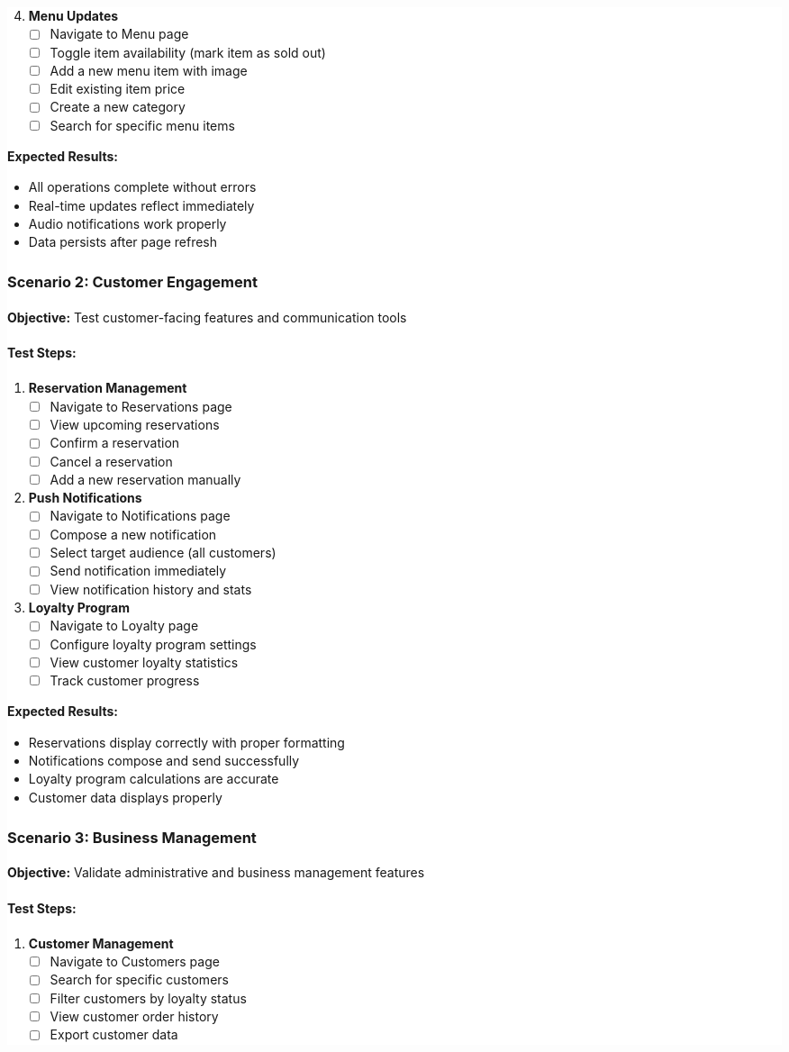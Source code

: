 4. **Menu Updates**
   - [ ] Navigate to Menu page
   - [ ] Toggle item availability (mark item as sold out)
   - [ ] Add a new menu item with image
   - [ ] Edit existing item price
   - [ ] Create a new category
   - [ ] Search for specific menu items

**Expected Results:**
- All operations complete without errors
- Real-time updates reflect immediately
- Audio notifications work properly
- Data persists after page refresh

### Scenario 2: Customer Engagement
**Objective:** Test customer-facing features and communication tools

#### Test Steps:
1. **Reservation Management**
   - [ ] Navigate to Reservations page
   - [ ] View upcoming reservations
   - [ ] Confirm a reservation
   - [ ] Cancel a reservation
   - [ ] Add a new reservation manually

2. **Push Notifications**
   - [ ] Navigate to Notifications page
   - [ ] Compose a new notification
   - [ ] Select target audience (all customers)
   - [ ] Send notification immediately
   - [ ] View notification history and stats

3. **Loyalty Program**
   - [ ] Navigate to Loyalty page
   - [ ] Configure loyalty program settings
   - [ ] View customer loyalty statistics
   - [ ] Track customer progress

**Expected Results:**
- Reservations display correctly with proper formatting
- Notifications compose and send successfully
- Loyalty program calculations are accurate
- Customer data displays properly

### Scenario 3: Business Management
**Objective:** Validate administrative and business management features

#### Test Steps:
1. **Customer Management**
   - [ ] Navigate to Customers page
   - [ ] Search for specific customers
   - [ ] Filter customers by loyalty status
   - [ ] View customer order history
   - [ ] Export customer data
